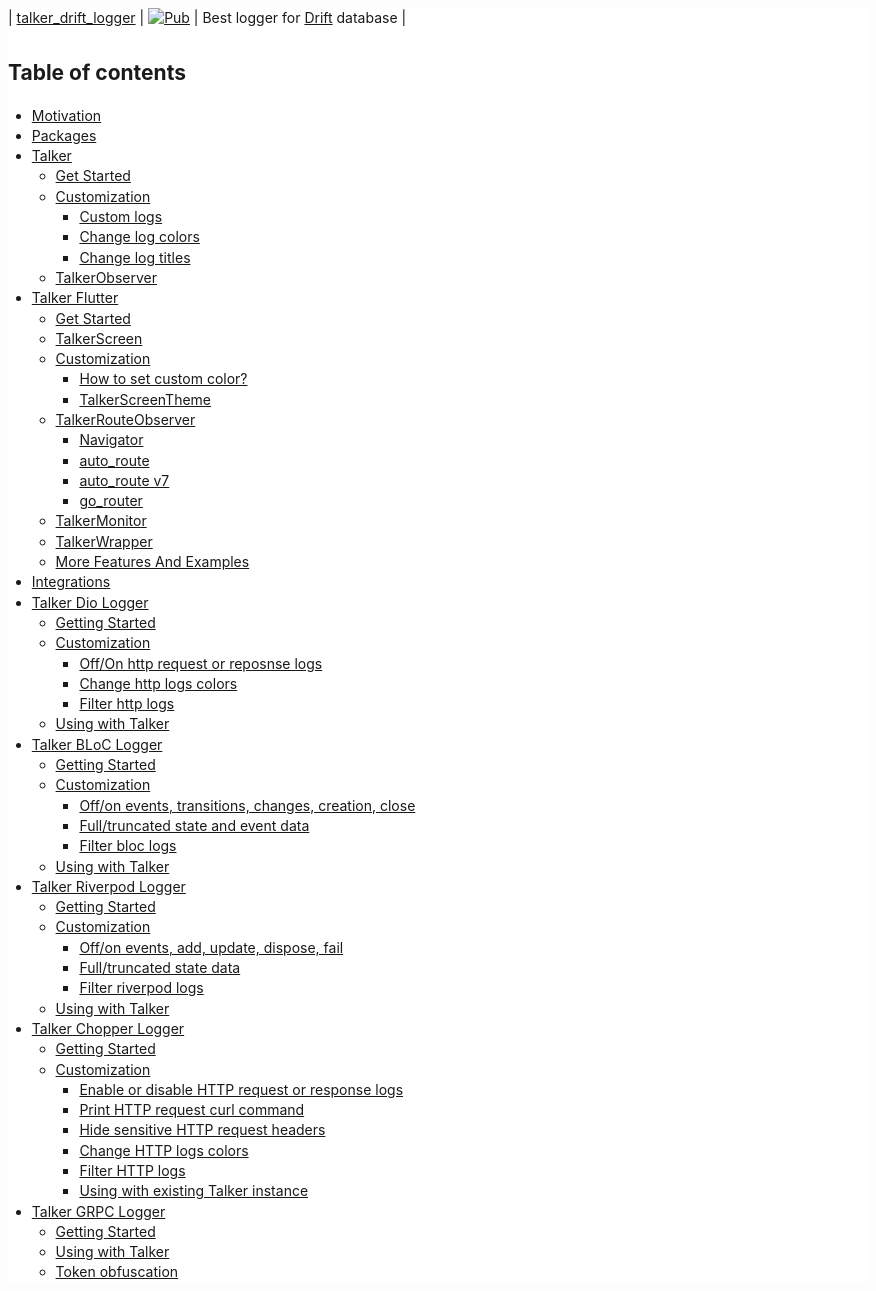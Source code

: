 | [talker_drift_logger](https://github.com/Frezyx/talker/tree/master/packages/talker_drift_logger)         | [![Pub](https://img.shields.io/pub/v/talker_drift_logger.svg?style=flat-square)](https://pub.dev/packages/talker_drift_logger)         | Best logger for [Drift](https://pub.dev/packages/drift) database                                                                                                    |

## Table of contents

- [Motivation](#motivation)
- [Packages](#packages)
- [Talker](#talker)
  - [Get Started](#get-started)
  - [Customization](#⚙️-customization)
    - [Custom logs](#custom-logs)
    - [Change log colors](#change-log-colors)
    - [Change log titles](#change-log-titles)
  - [TalkerObserver](#talkerobserver)
- [Talker Flutter](#talker-flutter)
  - [Get Started](#get-started-flutter)
  - [TalkerScreen](#talkerscreen)
  - [Customization](#customization)
    - [How to set custom color?](#how-to-set-custom-colors)
    - [TalkerScreenTheme](#talkerscreentheme)
  - [TalkerRouteObserver](#talkerrouteobserver)
    - [Navigator](#navigator)
    - [auto_route](#auto_route)
    - [auto_route v7](#auto_route-v7)
    - [go_router](#go_router)
  - [TalkerMonitor](#talkermonitor)
  - [TalkerWrapper](#talkerwrapper)
  - [More Features And Examples](#more-features-and-examples)
- [Integrations](#integrations)
- [Talker Dio Logger](#talker-dio-logger)
  - [Getting Started](#getting-started)
  - [Customization](#customization-dio)
    - [Off/On http request or reposnse logs](#offon-http-request-or-reposnse-logs-dio)
    - [Change http logs colors](#change-http-log-colors-dio)
    - [Filter http logs](#filter-http-logs-dio)
  - [Using with Talker](#using-with-talker-dio)
- [Talker BLoC Logger](#talker-bloc-logger)
  - [Getting Started](#getting-started-1)
  - [Customization](#customization-2)
    - [Off/on events, transitions, changes, creation, close](#offon-events-transitions-changes-creation-close)
    - [Full/truncated state and event data](#fulltruncated-state-and-event-data)
    - [Filter bloc logs](#filter-bloc-logs)
  - [Using with Talker](#using-with-talker-1)
- [Talker Riverpod Logger](#talker-riverpod-logger)
  - [Getting Started](#getting-started-2)
  - [Customization](#customization-3)
    - [Off/on events, add, update, dispose, fail](#offon-events-add-update-dispose-fail)
    - [Full/truncated state data](#fulltruncated-state-data)
    - [Filter riverpod logs](#filter-riverpod-logs)
  - [Using with Talker](#using-with-talker-2)
- [Talker Chopper Logger](#talker-chopper-logger)
  - [Getting Started](#getting-started-3)
  - [Customization](#customization-chopper)
    - [Enable or disable HTTP request or response logs](#change-http-log-colors-chopper)
    - [Print HTTP request curl command](#print-http-request-curl-command-chopper)
    - [Hide sensitive HTTP request headers](#hide-sensitive-http-request-headers-chopper)
    - [Change HTTP logs colors](#change-http-log-colors-chopper)
    - [Filter HTTP logs](#filter-http-logs-chopper)
    - [Using with existing Talker instance](#using-with-existing-talker-instance-chopper)
- [Talker GRPC Logger](#talker-grpc-logger)
  - [Getting Started](#getting-started-4)
  - [Using with Talker](#using-with-talker-3)
  - [Token obfuscation](#token-obfuscation)